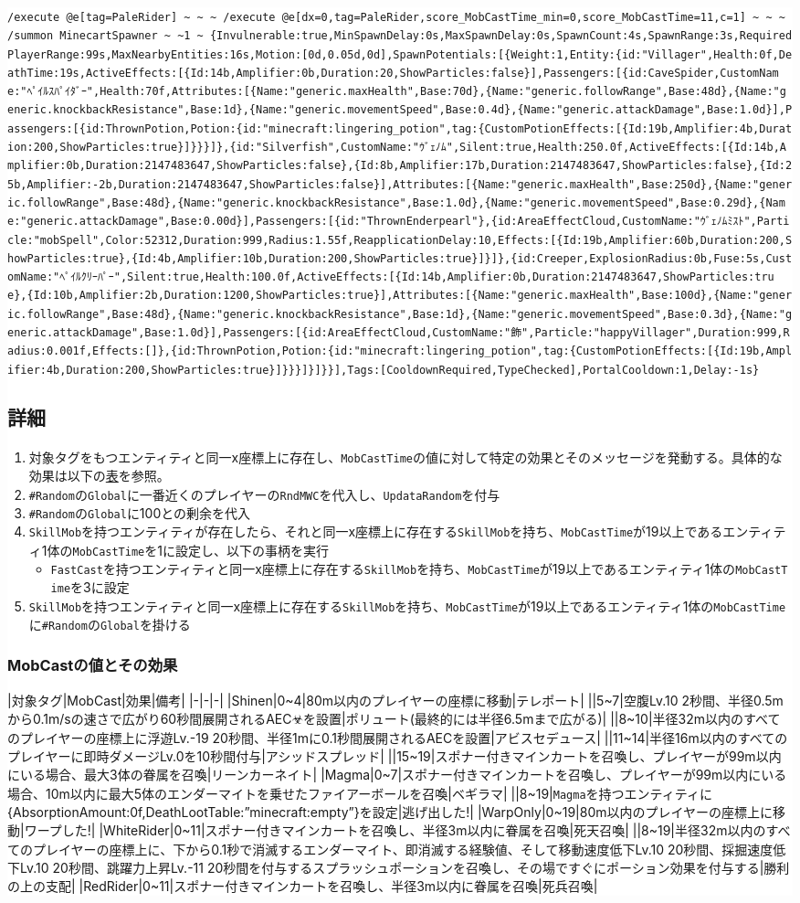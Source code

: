 ```minecraftcommand
/execute @e[tag=PaleRider] ~ ~ ~ /execute @e[dx=0,tag=PaleRider,score_MobCastTime_min=0,score_MobCastTime=11,c=1] ~ ~ ~ /summon MinecartSpawner ~ ~1 ~ {Invulnerable:true,MinSpawnDelay:0s,MaxSpawnDelay:0s,SpawnCount:4s,SpawnRange:3s,RequiredPlayerRange:99s,MaxNearbyEntities:16s,Motion:[0d,0.05d,0d],SpawnPotentials:[{Weight:1,Entity:{id:"Villager",Health:0f,DeathTime:19s,ActiveEffects:[{Id:14b,Amplifier:0b,Duration:20,ShowParticles:false}],Passengers:[{id:CaveSpider,CustomName:"ﾍﾟｲﾙｽﾊﾟｲﾀﾞｰ",Health:70f,Attributes:[{Name:"generic.maxHealth",Base:70d},{Name:"generic.followRange",Base:48d},{Name:"generic.knockbackResistance",Base:1d},{Name:"generic.movementSpeed",Base:0.4d},{Name:"generic.attackDamage",Base:1.0d}],Passengers:[{id:ThrownPotion,Potion:{id:"minecraft:lingering_potion",tag:{CustomPotionEffects:[{Id:19b,Amplifier:4b,Duration:200,ShowParticles:true}]}}}]},{id:"Silverfish",CustomName:"ｳﾞｪﾉﾑ",Silent:true,Health:250.0f,ActiveEffects:[{Id:14b,Amplifier:0b,Duration:2147483647,ShowParticles:false},{Id:8b,Amplifier:17b,Duration:2147483647,ShowParticles:false},{Id:25b,Amplifier:-2b,Duration:2147483647,ShowParticles:false}],Attributes:[{Name:"generic.maxHealth",Base:250d},{Name:"generic.followRange",Base:48d},{Name:"generic.knockbackResistance",Base:1.0d},{Name:"generic.movementSpeed",Base:0.29d},{Name:"generic.attackDamage",Base:0.00d}],Passengers:[{id:"ThrownEnderpearl"},{id:AreaEffectCloud,CustomName:"ｳﾞｪﾉﾑﾐｽﾄ",Particle:"mobSpell",Color:52312,Duration:999,Radius:1.55f,ReapplicationDelay:10,Effects:[{Id:19b,Amplifier:60b,Duration:200,ShowParticles:true},{Id:4b,Amplifier:10b,Duration:200,ShowParticles:true}]}]},{id:Creeper,ExplosionRadius:0b,Fuse:5s,CustomName:"ﾍﾟｲﾙｸﾘｰﾊﾟｰ",Silent:true,Health:100.0f,ActiveEffects:[{Id:14b,Amplifier:0b,Duration:2147483647,ShowParticles:true},{Id:10b,Amplifier:2b,Duration:1200,ShowParticles:true}],Attributes:[{Name:"generic.maxHealth",Base:100d},{Name:"generic.followRange",Base:48d},{Name:"generic.knockbackResistance",Base:1d},{Name:"generic.movementSpeed",Base:0.3d},{Name:"generic.attackDamage",Base:1.0d}],Passengers:[{id:AreaEffectCloud,CustomName:"飾",Particle:"happyVillager",Duration:999,Radius:0.001f,Effects:[]},{id:ThrownPotion,Potion:{id:"minecraft:lingering_potion",tag:{CustomPotionEffects:[{Id:19b,Amplifier:4b,Duration:200,ShowParticles:true}]}}}]}]}}],Tags:[CooldownRequired,TypeChecked],PortalCooldown:1,Delay:-1s}
```

## 詳細

1. 対象タグをもつエンティティと同一x座標上に存在し、`MobCastTime`の値に対して特定の効果とそのメッセージを発動する。具体的な効果は以下の[表](#mobcastの値とその効果)を参照。
2. `#Random`の`Global`に一番近くのプレイヤーの`RndMWC`を代入し、`UpdataRandom`を付与
3. `#Random`の`Global`に100との剰余を代入
4. `SkillMob`を持つエンティティが存在したら、それと同一x座標上に存在する`SkillMob`を持ち、`MobCastTime`が19以上であるエンティティ1体の`MobCastTime`を1に設定し、以下の事柄を実行
   - `FastCast`を持つエンティティと同一x座標上に存在する`SkillMob`を持ち、`MobCastTime`が19以上であるエンティティ1体の`MobCastTime`を3に設定
5. `SkillMob`を持つエンティティと同一x座標上に存在する`SkillMob`を持ち、`MobCastTime`が19以上であるエンティティ1体の`MobCastTime`に`#Random`の`Global`を掛ける

### MobCastの値とその効果

|対象タグ|MobCast|効果|備考|
|-|-|-|
|Shinen|0~4|80m以内のプレイヤーの座標に移動|テレポート|
||5~7|空腹Lv.10 2秒間、半径0.5mから0.1m/sの速さで広がり60秒間展開されるAEC☣を設置|ポリュート(最終的には半径6.5mまで広がる)|
||8~10|半径32m以内のすべてのプレイヤーの座標上に浮遊Lv.-19 20秒間、半径1mに0.1秒間展開されるAECを設置|アビスセデュース|
||11~14|半径16m以内のすべてのプレイヤーに即時ダメージLv.0を10秒間付与|アシッドスプレッド|
||15~19|スポナー付きマインカートを召喚し、プレイヤーが99m以内にいる場合、最大3体の眷属を召喚|リーンカーネイト|
|Magma|0~7|スポナー付きマインカートを召喚し、プレイヤーが99m以内にいる場合、10m以内に最大5体のエンダーマイトを乗せたファイアーボールを召喚|ベギラマ|
||8~19|`Magma`を持つエンティティに{AbsorptionAmount:0f,DeathLootTable:”minecraft:empty”}を設定|逃げ出した!|
|WarpOnly|0~19|80m以内のプレイヤーの座標上に移動|ワープした!|
|WhiteRider|0~11|スポナー付きマインカートを召喚し、半径3m以内に眷属を召喚|死天召喚|
||8~19|半径32m以内のすべてのプレイヤーの座標上に、下から0.1秒で消滅するエンダーマイト、即消滅する経験値、そして移動速度低下Lv.10 20秒間、採掘速度低下Lv.10 20秒間、跳躍力上昇Lv.-11 20秒間を付与するスプラッシュポーションを召喚し、その場ですぐにポーション効果を付与する|勝利の上の支配|
|RedRider|0~11|スポナー付きマインカートを召喚し、半径3m以内に眷属を召喚|死兵召喚|